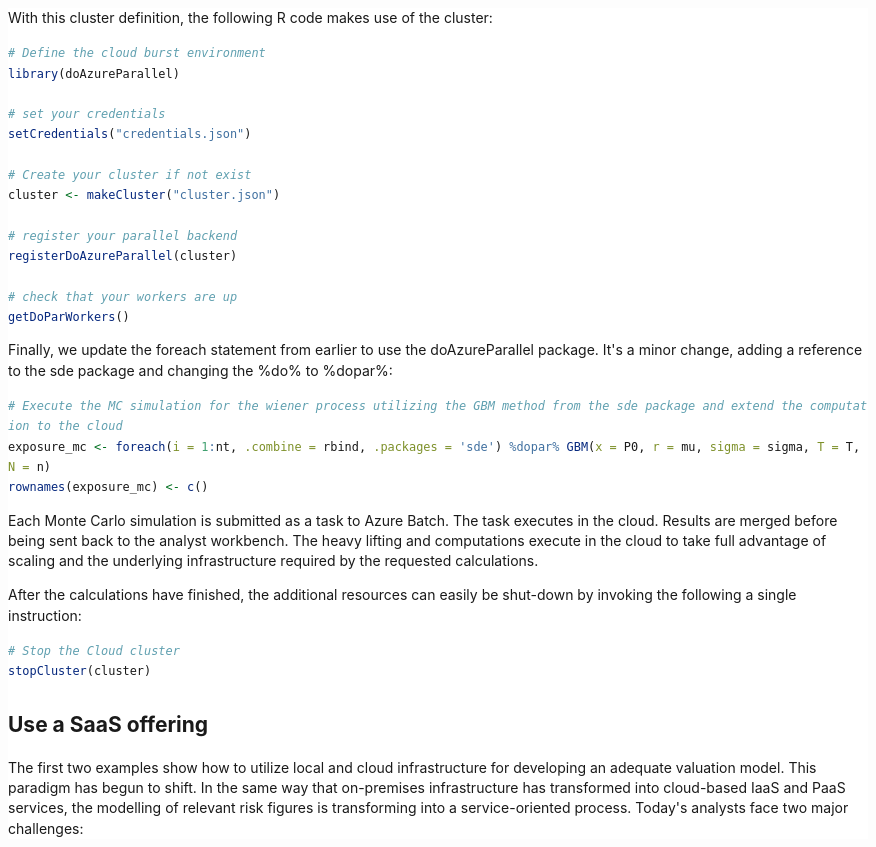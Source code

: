 With this cluster definition, the following R code makes use of the
cluster:
````R
# Define the cloud burst environment
library(doAzureParallel)

# set your credentials
setCredentials("credentials.json")

# Create your cluster if not exist
cluster <- makeCluster("cluster.json")

# register your parallel backend
registerDoAzureParallel(cluster)

# check that your workers are up
getDoParWorkers()
````

Finally, we update the foreach statement from earlier to use the
doAzureParallel package. It's a minor change, adding a reference to the
sde package and changing the %do% to %dopar%:

````R
# Execute the MC simulation for the wiener process utilizing the GBM method from the sde package and extend the computation to the cloud
exposure_mc <- foreach(i = 1:nt, .combine = rbind, .packages = 'sde') %dopar% GBM(x = P0, r = mu, sigma = sigma, T = T, N = n)
rownames(exposure_mc) <- c()
````

Each Monte Carlo simulation is submitted as a task to Azure Batch. The
task executes in the cloud. Results are merged before being sent back to
the analyst workbench. The heavy lifting and computations execute in the
cloud to take full advantage of scaling and the underlying
infrastructure required by the requested calculations.

After the calculations have finished, the additional resources can
easily be shut-down by invoking the following a single instruction:

````R
# Stop the Cloud cluster
stopCluster(cluster)
````


## Use a SaaS offering

The first two examples show how to utilize local and cloud
infrastructure for developing an adequate valuation model. This paradigm
has begun to shift. In the same way that on-premises infrastructure has
transformed into cloud-based IaaS and PaaS services, the modelling of
relevant risk figures is transforming into a service-oriented process.
Today's analysts face two major challenges:
